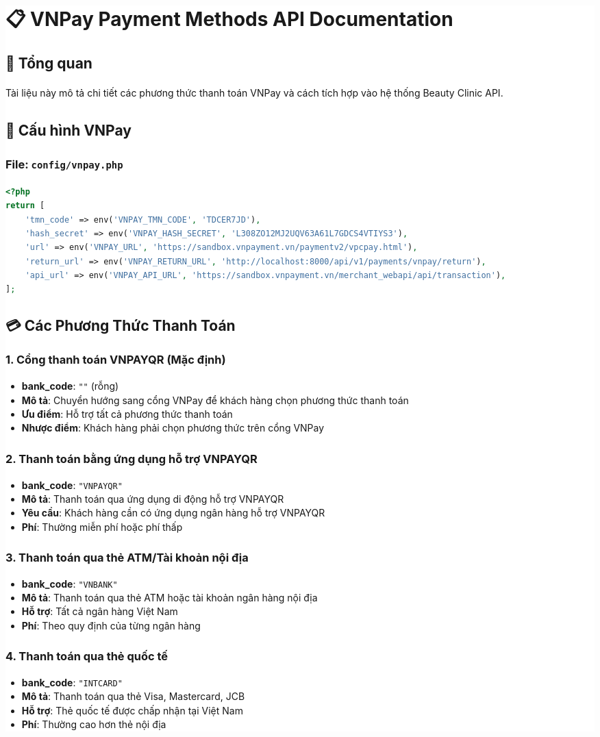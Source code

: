 # 📋 VNPay Payment Methods API Documentation

## 🎯 Tổng quan

Tài liệu này mô tả chi tiết các phương thức thanh toán VNPay và cách tích hợp vào hệ thống Beauty Clinic API.

## 🔧 Cấu hình VNPay

### File: `config/vnpay.php`
```php
<?php
return [
    'tmn_code' => env('VNPAY_TMN_CODE', 'TDCER7JD'),
    'hash_secret' => env('VNPAY_HASH_SECRET', 'L308ZO12MJ2UQV63A61L7GDCS4VTIYS3'),
    'url' => env('VNPAY_URL', 'https://sandbox.vnpayment.vn/paymentv2/vpcpay.html'),
    'return_url' => env('VNPAY_RETURN_URL', 'http://localhost:8000/api/v1/payments/vnpay/return'),
    'api_url' => env('VNPAY_API_URL', 'https://sandbox.vnpayment.vn/merchant_webapi/api/transaction'),
];
```

## 💳 Các Phương Thức Thanh Toán

### 1. **Cổng thanh toán VNPAYQR** (Mặc định)
- **bank_code**: `""` (rỗng)
- **Mô tả**: Chuyển hướng sang cổng VNPay để khách hàng chọn phương thức thanh toán
- **Ưu điểm**: Hỗ trợ tất cả phương thức thanh toán
- **Nhược điểm**: Khách hàng phải chọn phương thức trên cổng VNPay

### 2. **Thanh toán bằng ứng dụng hỗ trợ VNPAYQR**
- **bank_code**: `"VNPAYQR"`
- **Mô tả**: Thanh toán qua ứng dụng di động hỗ trợ VNPAYQR
- **Yêu cầu**: Khách hàng cần có ứng dụng ngân hàng hỗ trợ VNPAYQR
- **Phí**: Thường miễn phí hoặc phí thấp

### 3. **Thanh toán qua thẻ ATM/Tài khoản nội địa**
- **bank_code**: `"VNBANK"`
- **Mô tả**: Thanh toán qua thẻ ATM hoặc tài khoản ngân hàng nội địa
- **Hỗ trợ**: Tất cả ngân hàng Việt Nam
- **Phí**: Theo quy định của từng ngân hàng

### 4. **Thanh toán qua thẻ quốc tế**
- **bank_code**: `"INTCARD"`
- **Mô tả**: Thanh toán qua thẻ Visa, Mastercard, JCB
- **Hỗ trợ**: Thẻ quốc tế được chấp nhận tại Việt Nam
- **Phí**: Thường cao hơn thẻ nội địa
